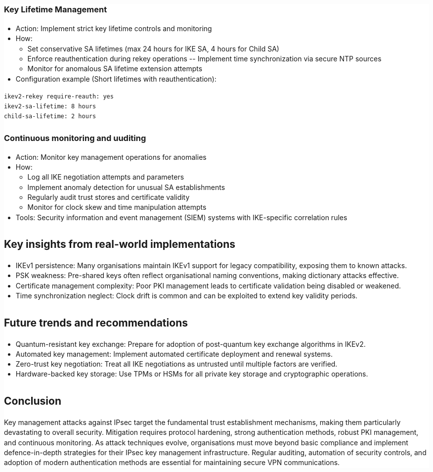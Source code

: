 ### Key Lifetime Management
-   Action: Implement strict key lifetime controls and monitoring
-   How:
    -   Set conservative SA lifetimes (max 24 hours for IKE SA, 4 hours for Child SA)
    -   Enforce reauthentication during rekey operations
    --   Implement time synchronization via secure NTP sources
    -   Monitor for anomalous SA lifetime extension attempts
-   Configuration example (Short lifetimes with reauthentication):

```text
ikev2-rekey require-reauth: yes
ikev2-sa-lifetime: 8 hours
child-sa-lifetime: 2 hours
```

### Continuous monitoring and uuditing

-   Action: Monitor key management operations for anomalies
-   How:
    -   Log all IKE negotiation attempts and parameters
    -   Implement anomaly detection for unusual SA establishments
    -   Regularly audit trust stores and certificate validity
    -   Monitor for clock skew and time manipulation attempts
-   Tools: Security information and event management (SIEM) systems with IKE-specific correlation rules

## Key insights from real-world implementations

-   IKEv1 persistence: Many organisations maintain IKEv1 support for legacy compatibility, exposing them to known attacks.
-   PSK weakness: Pre-shared keys often reflect organisational naming conventions, making dictionary attacks effective.
-   Certificate management complexity: Poor PKI management leads to certificate validation being disabled or weakened.
-   Time synchronization neglect: Clock drift is common and can be exploited to extend key validity periods.

## Future trends and recommendations

-   Quantum-resistant key exchange: Prepare for adoption of post-quantum key exchange algorithms in IKEv2.
-   Automated key management: Implement automated certificate deployment and renewal systems.
-   Zero-trust key negotiation: Treat all IKE negotiations as untrusted until multiple factors are verified.
-   Hardware-backed key storage: Use TPMs or HSMs for all private key storage and cryptographic operations.

## Conclusion

Key management attacks against IPsec target the fundamental trust establishment mechanisms, making them particularly devastating to overall security. Mitigation requires protocol hardening, strong authentication methods, robust PKI management, and continuous monitoring. As attack techniques evolve, organisations must move beyond basic compliance and implement defence-in-depth strategies for their IPsec key management infrastructure. Regular auditing, automation of security controls, and adoption of modern authentication methods are essential for maintaining secure VPN communications.